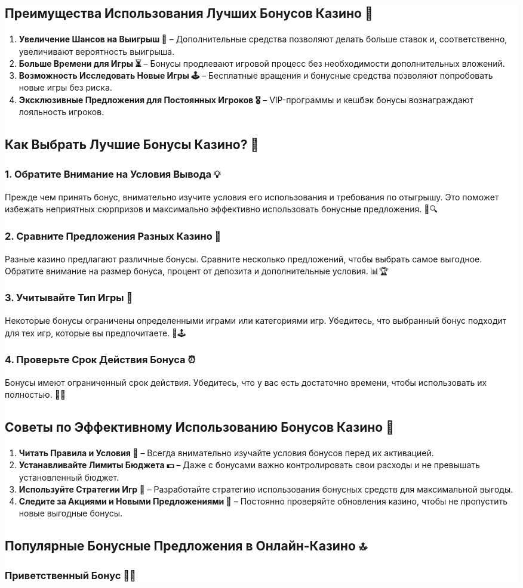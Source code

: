 ## **Преимущества Использования Лучших Бонусов Казино 🌟**

1. **Увеличение Шансов на Выигрыш 🎯** – Дополнительные средства позволяют делать больше ставок и, соответственно, увеличивают вероятность выигрыша.
2. **Больше Времени для Игры ⏳** – Бонусы продлевают игровой процесс без необходимости дополнительных вложений.
3. **Возможность Исследовать Новые Игры 🕹️** – Бесплатные вращения и бонусные средства позволяют попробовать новые игры без риска.
4. **Эксклюзивные Предложения для Постоянных Игроков 🎖️** – VIP-программы и кешбэк бонусы вознаграждают лояльность игроков.

## **Как Выбрать Лучшие Бонусы Казино? 🧐**

### **1. Обратите Внимание на Условия Вывода 💡**

Прежде чем принять бонус, внимательно изучите условия его использования и требования по отыгрышу. Это поможет избежать неприятных сюрпризов и максимально эффективно использовать бонусные предложения. 📜🔍

### **2. Сравните Предложения Разных Казино 🔄**

Разные казино предлагают различные бонусы. Сравните несколько предложений, чтобы выбрать самое выгодное. Обратите внимание на размер бонуса, процент от депозита и дополнительные условия. 📊🏆

### **3. Учитывайте Тип Игры 🎰**

Некоторые бонусы ограничены определенными играми или категориями игр. Убедитесь, что выбранный бонус подходит для тех игр, которые вы предпочитаете. 🎯🕹️

### **4. Проверьте Срок Действия Бонуса ⏰**

Бонусы имеют ограниченный срок действия. Убедитесь, что у вас есть достаточно времени, чтобы использовать их полностью. 📅🔔

## **Советы по Эффективному Использованию Бонусов Казино 📝**

1. **Читать Правила и Условия 📖** – Всегда внимательно изучайте условия бонусов перед их активацией.
2. **Устанавливайте Лимиты Бюджета 💵** – Даже с бонусами важно контролировать свои расходы и не превышать установленный бюджет.
3. **Используйте Стратегии Игр 🎯** – Разработайте стратегию использования бонусных средств для максимальной выгоды.
4. **Следите за Акциями и Новыми Предложениями 🔔** – Постоянно проверяйте обновления казино, чтобы не пропустить новые выгодные бонусы.

## **Популярные Бонусные Предложения в Онлайн-Казино 🔝**

### **Приветственный Бонус 👋🎁**
